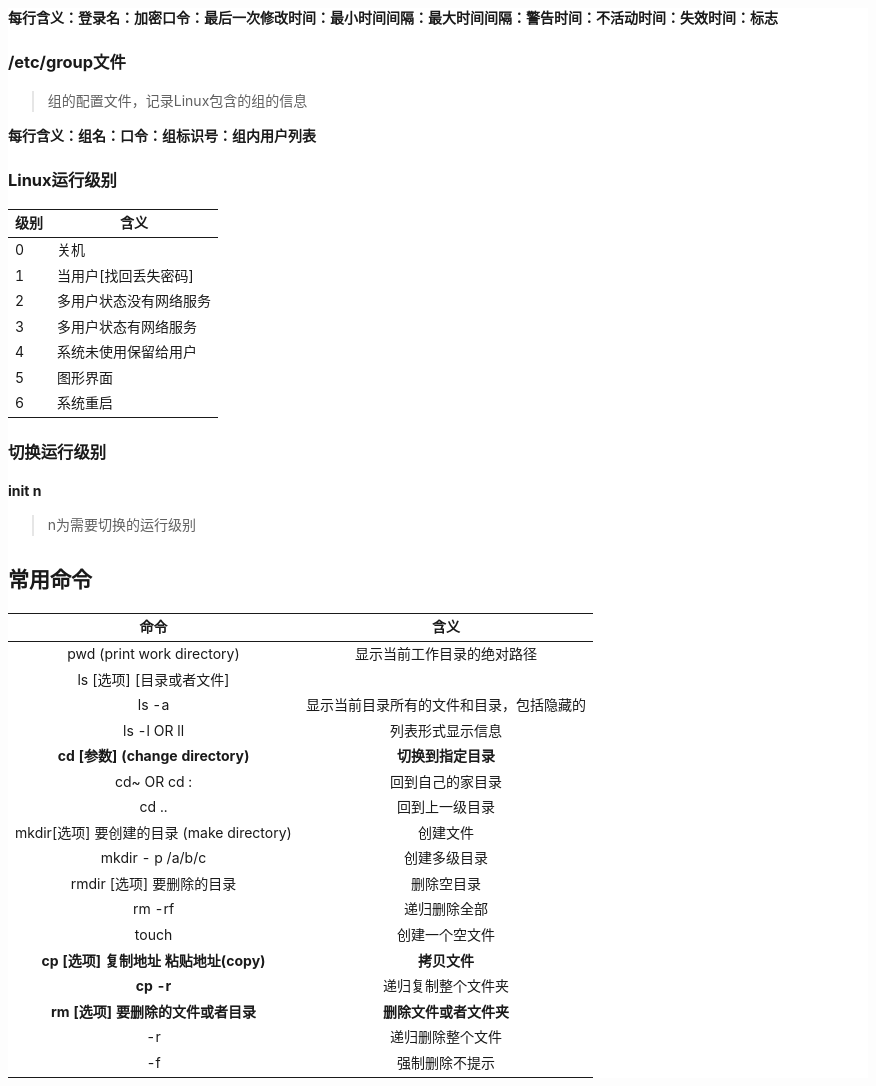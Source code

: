 **每行含义：登录名：加密口令：最后一次修改时间：最小时间间隔：最大时间间隔：警告时间：不活动时间：失效时间：标志**

### /etc/group文件

> 组的配置文件，记录Linux包含的组的信息

**每行含义：组名：口令：组标识号：组内用户列表**

### Linux运行级别

| 级别 | 含义                   |
| ---- | ---------------------- |
| 0    | 关机                   |
| 1    | 当用户[找回丢失密码]   |
| 2    | 多用户状态没有网络服务 |
| 3    | 多用户状态有网络服务   |
| 4    | 系统未使用保留给用户   |
| 5    | 图形界面               |
| 6    | 系统重启               |

### 切换运行级别

**init n**

> n为需要切换的运行级别

## 常用命令

|              命令              |                   含义                   |
| :----------------------------: | :--------------------------------------: |
| pwd (print work directory) |        显示当前工作目录的绝对路径        |
|  ls [选项] [目录或者文件]  |                                          |
|           ls -a            | 显示当前目录所有的文件和目录，包括隐藏的 |
| ls -l  OR  ll |列表形式显示信息|
| **cd [参数] (change directory)** | **切换到指定目录** |
| cd~ OR cd : | 回到自己的家目录 |
| cd .. | 回到上一级目录 |
| mkdir[选项] 要创建的目录 (make directory) | 创建文件 |
| mkdir - p /a/b/c | 创建多级目录 |
| rmdir [选项] 要删除的目录 | 删除空目录 |
| rm -rf | 递归删除全部 |
| touch | 创建一个空文件 |
| **cp [选项] 复制地址 粘贴地址(copy)** | **拷贝文件** |
| **cp -r** | 递归复制整个文件夹 |
| **rm [选项] 要删除的文件或者目录** | **删除文件或者文件夹** |
| -r | 递归删除整个文件 |
| -f | 强制删除不提示 |